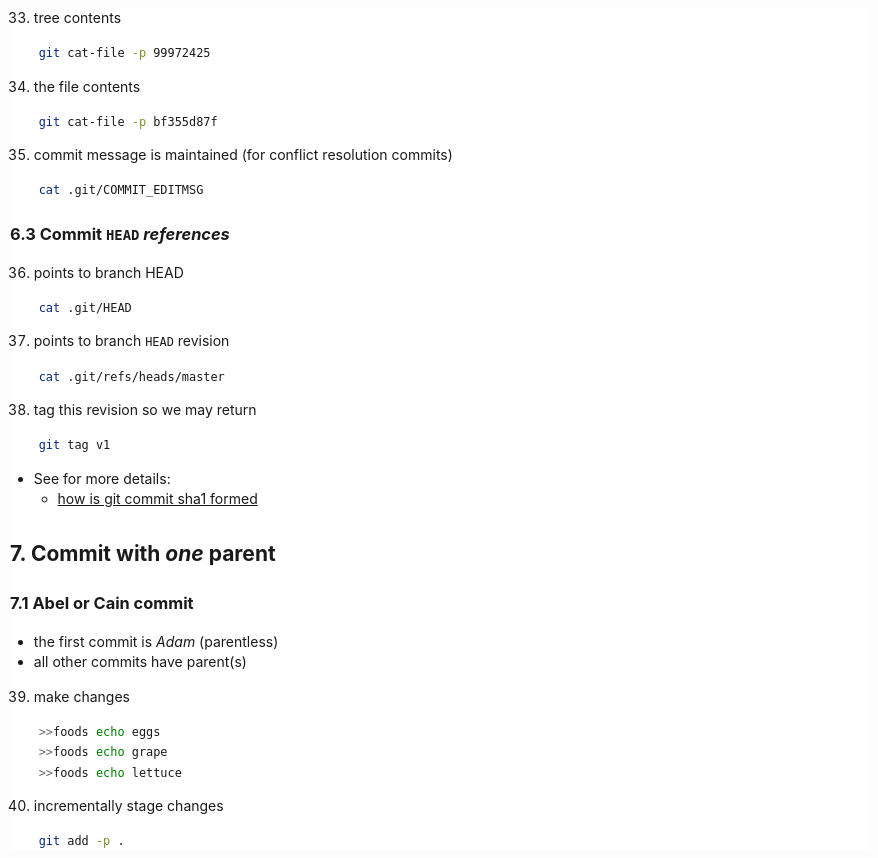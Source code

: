    33. tree contents

```sh
    git cat-file -p 99972425
```

   34. the file contents

```sh
    git cat-file -p bf355d87f
```

   35. commit message is maintained (for conflict resolution commits)

```sh
    cat .git/COMMIT_EDITMSG
```

### 6.3 Commit `HEAD` *references*

   36. points to branch HEAD

```sh
    cat .git/HEAD
```

   37. points to branch `HEAD` revision

```sh
    cat .git/refs/heads/master
```

   38. tag this revision so we may return

```sh
    git tag v1
```

   - See for more details:
      - [how is git commit sha1 formed](https://gist.github.com/masak/2415865)


## 7. Commit with *one* parent

### 7.1 Abel or Cain commit

   - the first commit is *Adam* (parentless)
   - all other commits have parent(s)

   39. make changes

```sh
    >>foods echo eggs
    >>foods echo grape
    >>foods echo lettuce
```

   40. incrementally stage changes

```sh
    git add -p .
```
